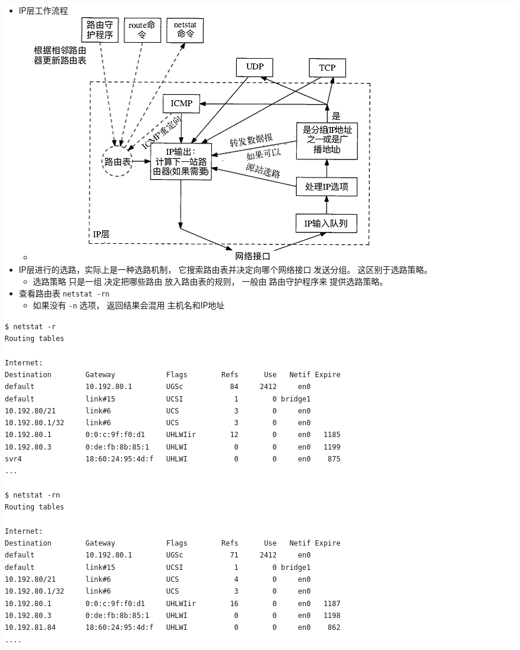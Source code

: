  - IP层工作流程
    - ![](../imgs/tcpip_IP_workflow.png)
 - IP层进行的选路，实际上是一种选路机制， 它搜索路由表并决定向哪个网络接口 发送分组。 这区别于选路策略。
    - 选路策略 只是一组 决定把哪些路由 放入路由表的规则， 一般由 路由守护程序来 提供选路策略。
 - 查看路由表 `netstat -rn`
    - 如果没有 `-n` 选项， 返回结果会混用 主机名和IP地址

```
$ netstat -r
Routing tables

Internet:
Destination        Gateway            Flags        Refs      Use   Netif Expire
default            10.192.80.1        UGSc           84     2412     en0
default            link#15            UCSI            1        0 bridge1
10.192.80/21       link#6             UCS             3        0     en0
10.192.80.1/32     link#6             UCS             3        0     en0
10.192.80.1        0:0:c:9f:f0:d1     UHLWIir        12        0     en0   1185
10.192.80.3        0:de:fb:8b:85:1    UHLWI           0        0     en0   1199
svr4               18:60:24:95:4d:f   UHLWI           0        0     en0    875
...

$ netstat -rn
Routing tables

Internet:
Destination        Gateway            Flags        Refs      Use   Netif Expire
default            10.192.80.1        UGSc           71     2412     en0
default            link#15            UCSI            1        0 bridge1
10.192.80/21       link#6             UCS             4        0     en0
10.192.80.1/32     link#6             UCS             3        0     en0
10.192.80.1        0:0:c:9f:f0:d1     UHLWIir        16        0     en0   1187
10.192.80.3        0:de:fb:8b:85:1    UHLWI           0        0     en0   1198
10.192.81.84       18:60:24:95:4d:f   UHLWI           0        0     en0    862
....
```
